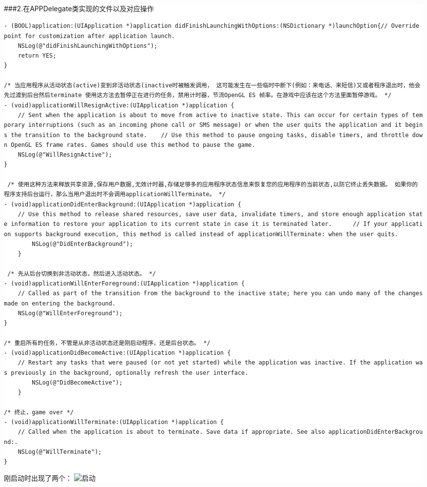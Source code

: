 
###2.在APPDelegate类实现的文件以及对应操作
```
- (BOOL)application:(UIApplication *)application didFinishLaunchingWithOptions:(NSDictionary *)launchOption{// Override point for customization after application launch.
    NSLog(@"didFinishLaunchingWithOptions");
    return YES;
}

/* 当应用程序从活动状态(active)变到非活动状态(inactive时被触发调用， 这可能发生在一些临时中断下(例如：来电话、来短信)又或者程序退出时，他会先过渡到后台然后terminate 使用这方法去暂停正在进行的任务，禁用计时器，节流OpenGL ES 帧率。在游戏中应该在这个方法里面暂停游戏。 */
- (void)applicationWillResignActive:(UIApplication *)application { 
    // Sent when the application is about to move from active to inactive state. This can occur for certain types of temporary interruptions (such as an incoming phone call or SMS message) or when the user quits the application and it begins the transition to the background state.    // Use this method to pause ongoing tasks, disable timers, and throttle down OpenGL ES frame rates. Games should use this method to pause the game.
    NSLog(@"WillResignActive");
}

 /* 使用这种方法来释放共享资源,保存用户数据,无效计时器,存储足够多的应用程序状态信息来恢复您的应用程序的当前状态,以防它终止丢失数据。 如果你的程序支持后台运行，那么当用户退出时不会调用applicationWillTerminate。 */
- (void)applicationDidEnterBackground:(UIApplication *)application {
    // Use this method to release shared resources, save user data, invalidate timers, and store enough application state information to restore your application to its current state in case it is terminated later.      // If your application supports background execution, this method is called instead of applicationWillTerminate: when the user quits.
        NSLog(@"DidEnterBackground");
    }

 /* 先从后台切换到非活动状态，然后进入活动状态。 */
- (void)applicationWillEnterForeground:(UIApplication *)application {
    // Called as part of the transition from the background to the inactive state; here you can undo many of the changes made on entering the background.
    NSLog(@"WillEnterForeground");
}

/* 重启所有的任务，不管是从非活动状态还是刚启动程序，还是后台状态。 */
- (void)applicationDidBecomeActive:(UIApplication *)application { 
    // Restart any tasks that were paused (or not yet started) while the application was inactive. If the application was previously in the background, optionally refresh the user interface.
        NSLog(@"DidBecomeActive");
    }

/* 终止，game over */
- (void)applicationWillTerminate:(UIApplication *)application { 
    // Called when the application is about to terminate. Save data if appropriate. See also applicationDidEnterBackground:.
    NSLog(@"WillTerminate");
}
```
刚启动时出现了两个：
![启动](https://upload-images.jianshu.io/upload_images/8407639-19374fc4e621cde9.png?imageMogr2/auto-orient/strip%7CimageView2/2/w/1240)
